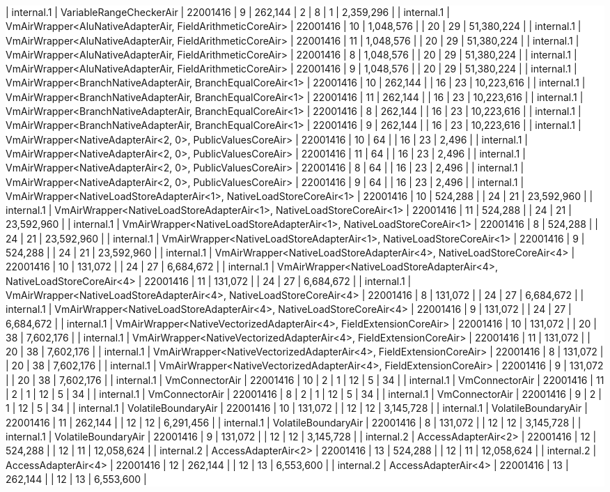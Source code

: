 | internal.1 | VariableRangeCheckerAir | 22001416 | 9 | 262,144 | 2 | 8 | 1 | 2,359,296 | 
| internal.1 | VmAirWrapper<AluNativeAdapterAir, FieldArithmeticCoreAir> | 22001416 | 10 | 1,048,576 |  | 20 | 29 | 51,380,224 | 
| internal.1 | VmAirWrapper<AluNativeAdapterAir, FieldArithmeticCoreAir> | 22001416 | 11 | 1,048,576 |  | 20 | 29 | 51,380,224 | 
| internal.1 | VmAirWrapper<AluNativeAdapterAir, FieldArithmeticCoreAir> | 22001416 | 8 | 1,048,576 |  | 20 | 29 | 51,380,224 | 
| internal.1 | VmAirWrapper<AluNativeAdapterAir, FieldArithmeticCoreAir> | 22001416 | 9 | 1,048,576 |  | 20 | 29 | 51,380,224 | 
| internal.1 | VmAirWrapper<BranchNativeAdapterAir, BranchEqualCoreAir<1> | 22001416 | 10 | 262,144 |  | 16 | 23 | 10,223,616 | 
| internal.1 | VmAirWrapper<BranchNativeAdapterAir, BranchEqualCoreAir<1> | 22001416 | 11 | 262,144 |  | 16 | 23 | 10,223,616 | 
| internal.1 | VmAirWrapper<BranchNativeAdapterAir, BranchEqualCoreAir<1> | 22001416 | 8 | 262,144 |  | 16 | 23 | 10,223,616 | 
| internal.1 | VmAirWrapper<BranchNativeAdapterAir, BranchEqualCoreAir<1> | 22001416 | 9 | 262,144 |  | 16 | 23 | 10,223,616 | 
| internal.1 | VmAirWrapper<NativeAdapterAir<2, 0>, PublicValuesCoreAir> | 22001416 | 10 | 64 |  | 16 | 23 | 2,496 | 
| internal.1 | VmAirWrapper<NativeAdapterAir<2, 0>, PublicValuesCoreAir> | 22001416 | 11 | 64 |  | 16 | 23 | 2,496 | 
| internal.1 | VmAirWrapper<NativeAdapterAir<2, 0>, PublicValuesCoreAir> | 22001416 | 8 | 64 |  | 16 | 23 | 2,496 | 
| internal.1 | VmAirWrapper<NativeAdapterAir<2, 0>, PublicValuesCoreAir> | 22001416 | 9 | 64 |  | 16 | 23 | 2,496 | 
| internal.1 | VmAirWrapper<NativeLoadStoreAdapterAir<1>, NativeLoadStoreCoreAir<1> | 22001416 | 10 | 524,288 |  | 24 | 21 | 23,592,960 | 
| internal.1 | VmAirWrapper<NativeLoadStoreAdapterAir<1>, NativeLoadStoreCoreAir<1> | 22001416 | 11 | 524,288 |  | 24 | 21 | 23,592,960 | 
| internal.1 | VmAirWrapper<NativeLoadStoreAdapterAir<1>, NativeLoadStoreCoreAir<1> | 22001416 | 8 | 524,288 |  | 24 | 21 | 23,592,960 | 
| internal.1 | VmAirWrapper<NativeLoadStoreAdapterAir<1>, NativeLoadStoreCoreAir<1> | 22001416 | 9 | 524,288 |  | 24 | 21 | 23,592,960 | 
| internal.1 | VmAirWrapper<NativeLoadStoreAdapterAir<4>, NativeLoadStoreCoreAir<4> | 22001416 | 10 | 131,072 |  | 24 | 27 | 6,684,672 | 
| internal.1 | VmAirWrapper<NativeLoadStoreAdapterAir<4>, NativeLoadStoreCoreAir<4> | 22001416 | 11 | 131,072 |  | 24 | 27 | 6,684,672 | 
| internal.1 | VmAirWrapper<NativeLoadStoreAdapterAir<4>, NativeLoadStoreCoreAir<4> | 22001416 | 8 | 131,072 |  | 24 | 27 | 6,684,672 | 
| internal.1 | VmAirWrapper<NativeLoadStoreAdapterAir<4>, NativeLoadStoreCoreAir<4> | 22001416 | 9 | 131,072 |  | 24 | 27 | 6,684,672 | 
| internal.1 | VmAirWrapper<NativeVectorizedAdapterAir<4>, FieldExtensionCoreAir> | 22001416 | 10 | 131,072 |  | 20 | 38 | 7,602,176 | 
| internal.1 | VmAirWrapper<NativeVectorizedAdapterAir<4>, FieldExtensionCoreAir> | 22001416 | 11 | 131,072 |  | 20 | 38 | 7,602,176 | 
| internal.1 | VmAirWrapper<NativeVectorizedAdapterAir<4>, FieldExtensionCoreAir> | 22001416 | 8 | 131,072 |  | 20 | 38 | 7,602,176 | 
| internal.1 | VmAirWrapper<NativeVectorizedAdapterAir<4>, FieldExtensionCoreAir> | 22001416 | 9 | 131,072 |  | 20 | 38 | 7,602,176 | 
| internal.1 | VmConnectorAir | 22001416 | 10 | 2 | 1 | 12 | 5 | 34 | 
| internal.1 | VmConnectorAir | 22001416 | 11 | 2 | 1 | 12 | 5 | 34 | 
| internal.1 | VmConnectorAir | 22001416 | 8 | 2 | 1 | 12 | 5 | 34 | 
| internal.1 | VmConnectorAir | 22001416 | 9 | 2 | 1 | 12 | 5 | 34 | 
| internal.1 | VolatileBoundaryAir | 22001416 | 10 | 131,072 |  | 12 | 12 | 3,145,728 | 
| internal.1 | VolatileBoundaryAir | 22001416 | 11 | 262,144 |  | 12 | 12 | 6,291,456 | 
| internal.1 | VolatileBoundaryAir | 22001416 | 8 | 131,072 |  | 12 | 12 | 3,145,728 | 
| internal.1 | VolatileBoundaryAir | 22001416 | 9 | 131,072 |  | 12 | 12 | 3,145,728 | 
| internal.2 | AccessAdapterAir<2> | 22001416 | 12 | 524,288 |  | 12 | 11 | 12,058,624 | 
| internal.2 | AccessAdapterAir<2> | 22001416 | 13 | 524,288 |  | 12 | 11 | 12,058,624 | 
| internal.2 | AccessAdapterAir<4> | 22001416 | 12 | 262,144 |  | 12 | 13 | 6,553,600 | 
| internal.2 | AccessAdapterAir<4> | 22001416 | 13 | 262,144 |  | 12 | 13 | 6,553,600 | 